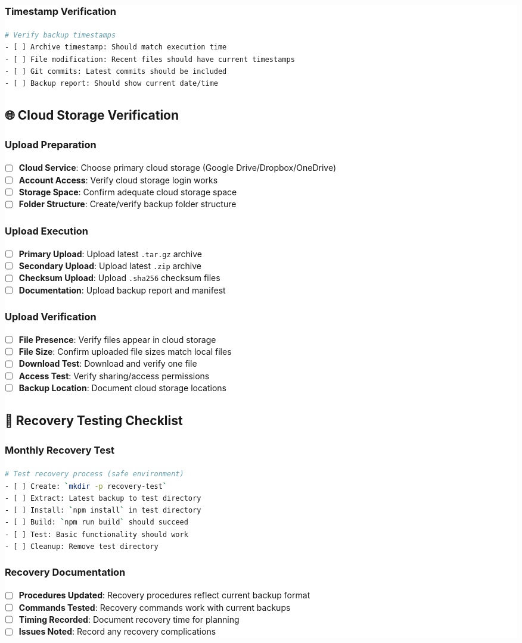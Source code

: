 ### Timestamp Verification
```bash
# Verify backup timestamps
- [ ] Archive timestamp: Should match execution time
- [ ] File modification: Recent files should have current timestamps
- [ ] Git commits: Latest commits should be included
- [ ] Backup report: Should show current date/time
```

## 🌐 Cloud Storage Verification

### Upload Preparation
- [ ] **Cloud Service**: Choose primary cloud storage (Google Drive/Dropbox/OneDrive)
- [ ] **Account Access**: Verify cloud storage login works
- [ ] **Storage Space**: Confirm adequate cloud storage space
- [ ] **Folder Structure**: Create/verify backup folder structure

### Upload Execution
- [ ] **Primary Upload**: Upload latest `.tar.gz` archive
- [ ] **Secondary Upload**: Upload latest `.zip` archive  
- [ ] **Checksum Upload**: Upload `.sha256` checksum files
- [ ] **Documentation**: Upload backup report and manifest

### Upload Verification
- [ ] **File Presence**: Verify files appear in cloud storage
- [ ] **File Size**: Confirm uploaded file sizes match local files
- [ ] **Download Test**: Download and verify one file
- [ ] **Access Test**: Verify sharing/access permissions
- [ ] **Backup Location**: Document cloud storage locations

## 🔄 Recovery Testing Checklist

### Monthly Recovery Test
```bash
# Test recovery process (safe environment)
- [ ] Create: `mkdir -p recovery-test`
- [ ] Extract: Latest backup to test directory
- [ ] Install: `npm install` in test directory
- [ ] Build: `npm run build` should succeed
- [ ] Test: Basic functionality should work
- [ ] Cleanup: Remove test directory
```

### Recovery Documentation
- [ ] **Procedures Updated**: Recovery procedures reflect current backup format
- [ ] **Commands Tested**: Recovery commands work with current backups
- [ ] **Timing Recorded**: Document recovery time for planning
- [ ] **Issues Noted**: Record any recovery complications
